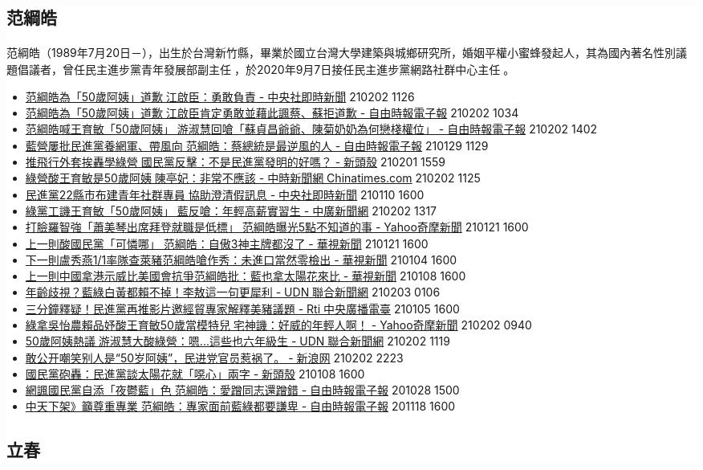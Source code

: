 ## 范綱皓

范綱皓（1989年7月20日－），出生於台灣新竹縣，畢業於國立台灣大學建築與城鄉研究所，婚姻平權小蜜蜂發起人，其為國內著名性別議題倡議者，曾任民主進步黨青年發展部副主任 ，於2020年9月7日接任民主進步黨網路社群中心主任 。
- [范綱皓為「50歲阿姨」道歉 江啟臣：勇敢負責 - 中央社即時新聞](https://www.cna.com.tw/news/aipl/202102020062.aspx "范綱皓為「50歲阿姨」道歉 江啟臣：勇敢負責 - 中央社即時新聞") 210202 1126
- [范綱皓為「50歲阿姨」道歉 江啟臣肯定勇敢並藉此諷蔡、蘇拒道歉 - 自由時報電子報](https://news.ltn.com.tw/news/politics/breakingnews/3429398 "范綱皓為「50歲阿姨」道歉 江啟臣肯定勇敢並藉此諷蔡、蘇拒道歉 - 自由時報電子報") 210202 1034
- [范綱皓喊王育敏「50歲阿姨」 游淑慧回嗆「蘇貞昌爺爺、陳菊奶奶為何戀棧權位」 - 自由時報電子報](https://news.ltn.com.tw/news/politics/breakingnews/3429679 "范綱皓喊王育敏「50歲阿姨」 游淑慧回嗆「蘇貞昌爺爺、陳菊奶奶為何戀棧權位」 - 自由時報電子報") 210202 1402
- [藍營屢批民進黨養網軍、帶風向 范綱皓：蔡總統是最逆風的人 - 自由時報電子報](https://news.ltn.com.tw/news/politics/breakingnews/3425939 "藍營屢批民進黨養網軍、帶風向 范綱皓：蔡總統是最逆風的人 - 自由時報電子報") 210129 1129
- [推飛行外套挨轟學綠營 國民黨反擊：不是民進黨發明的好嗎？ - 新頭殼](https://newtalk.tw/news/view/2021-02-01/531720 "推飛行外套挨轟學綠營 國民黨反擊：不是民進黨發明的好嗎？ - 新頭殼") 210201 1559
- [綠營酸王育敏是50歲阿姨 陳亭妃：非常不應該 - 中時新聞網 Chinatimes.com](https://www.chinatimes.com/realtimenews/20210202002183-260407 "綠營酸王育敏是50歲阿姨 陳亭妃：非常不應該 - 中時新聞網 Chinatimes.com") 210202 1125
- [民進黨22縣市布建青年社群專員 協助澄清假訊息 - 中央社即時新聞](https://www.cna.com.tw/news/aipl/202101100105.aspx "民進黨22縣市布建青年社群專員 協助澄清假訊息 - 中央社即時新聞") 210110 1600
- [綠黨工譏王育敏「50歲阿姨」 藍反嗆：年輕高薪實習生 - 中廣新聞網](https://www.bcc.com.tw/newsView.5254142 "綠黨工譏王育敏「50歲阿姨」 藍反嗆：年輕高薪實習生 - 中廣新聞網") 210202 1317
- [打臉羅智強「蕭美琴出席拜登就職是低標」 范綱皓曝光5點不知道的事 - Yahoo奇摩新聞](https://tw.news.yahoo.com/%E6%89%93%E8%87%89%E7%BE%85%E6%99%BA%E5%BC%B7-%E8%95%AD%E7%BE%8E%E7%90%B4%E5%87%BA%E5%B8%AD%E6%8B%9C%E7%99%BB%E5%B0%B1%E8%81%B7%E6%98%AF%E4%BD%8E%E6%A8%99-%E8%8C%83%E7%B6%B1%E7%9A%93%E6%9B%9D%E5%85%895%E9%BB%9E%E4%B8%8D%E7%9F%A5%E9%81%93%E7%9A%84%E4%BA%8B-225858317.html "打臉羅智強「蕭美琴出席拜登就職是低標」 范綱皓曝光5點不知道的事 - Yahoo奇摩新聞") 210121 1600
- [上一則酸國民黨「可憐哪」 范綱皓：自傲3神主牌都沒了 - 華視新聞](https://news.cts.com.tw/cts/politics/202101/202101212028667.html "上一則酸國民黨「可憐哪」 范綱皓：自傲3神主牌都沒了 - 華視新聞") 210121 1600
- [下一則盧秀燕1/1率隊查萊豬范綱皓嗆作秀：未進口當然零檢出 - 華視新聞](https://news.cts.com.tw/cts/politics/202101/202101042026560.html "下一則盧秀燕1/1率隊查萊豬范綱皓嗆作秀：未進口當然零檢出 - 華視新聞") 210104 1600
- [上一則中國拿港示威比美國會抗爭范綱皓批：藍也拿太陽花來比 - 華視新聞](https://news.cts.com.tw/cts/politics/202101/202101082027149.html "上一則中國拿港示威比美國會抗爭范綱皓批：藍也拿太陽花來比 - 華視新聞") 210108 1600
- [年齡歧視？藍綠白黃都賴不掉！李敖這一句更犀利 - UDN 聯合新聞網](http://vip.udn.com/vip/story/121160/5226877 "年齡歧視？藍綠白黃都賴不掉！李敖這一句更犀利 - UDN 聯合新聞網") 210203 0106
- [三分鐘釋疑！民進黨再推影片邀經貿專家解釋美豬議題 - Rti 中央廣播電臺](https://www.rti.org.tw/news/view/id/2088316 "三分鐘釋疑！民進黨再推影片邀經貿專家解釋美豬議題 - Rti 中央廣播電臺") 210105 1600
- [綠拿吳怡農賴品妤酸王育敏50歲當模特兒 宅神譏：好威的年輕人啊！ - Yahoo奇摩新聞](https://tw.news.yahoo.com/%E7%B6%A0%E6%8B%BF%E5%90%B3%E6%80%A1%E8%BE%B2%E8%B3%B4%E5%93%81%E5%A6%A4%E9%85%B8%E7%8E%8B%E8%82%B2%E6%95%8F-50-%E6%AD%B2%E7%95%B6%E6%A8%A1%E7%89%B9%E5%85%92-%E5%AE%85%E7%A5%9E%E8%AD%8F%E5%A5%BD%E5%A8%81%E7%9A%84%E5%B9%B4%E8%BC%95%E4%BA%BA%E5%95%8A-013926241.html "綠拿吳怡農賴品妤酸王育敏50歲當模特兒 宅神譏：好威的年輕人啊！ - Yahoo奇摩新聞") 210202 0940
- [50歲阿姨熱議 游淑慧大酸綠營：嗯...這些也六年級生 - UDN 聯合新聞網](https://udn.com/news/story/6656/5224348?from=udn-ch1_breaknews-1-0-news "50歲阿姨熱議 游淑慧大酸綠營：嗯...這些也六年級生 - UDN 聯合新聞網") 210202 1119
- [敢公开嘲笑别人是“50岁阿姨”，民进党官员惹祸了。 - 新浪网](https://finance.sina.com.cn/tech/2021-02-02/doc-ikftssap2507360.shtml "敢公开嘲笑别人是“50岁阿姨”，民进党官员惹祸了。 - 新浪网") 210202 2223
- [國民黨砲轟：民進黨談太陽花就「噁心」兩字 - 新頭殼](https://newtalk.tw/news/view/2021-01-08/520710 "國民黨砲轟：民進黨談太陽花就「噁心」兩字 - 新頭殼") 210108 1600
- [網諷國民黨自添「夜鬱藍」色 范綱皓：愛蹭同志還蹭錯 - 自由時報電子報](https://news.ltn.com.tw/news/politics/breakingnews/3334952 "網諷國民黨自添「夜鬱藍」色 范綱皓：愛蹭同志還蹭錯 - 自由時報電子報") 201028 1500
- [中天下架》籲尊重專業 范綱皓：專家面前藍綠都要謙卑 - 自由時報電子報](https://news.ltn.com.tw/news/politics/breakingnews/3355828 "中天下架》籲尊重專業 范綱皓：專家面前藍綠都要謙卑 - 自由時報電子報") 201118 1600

## 立春

